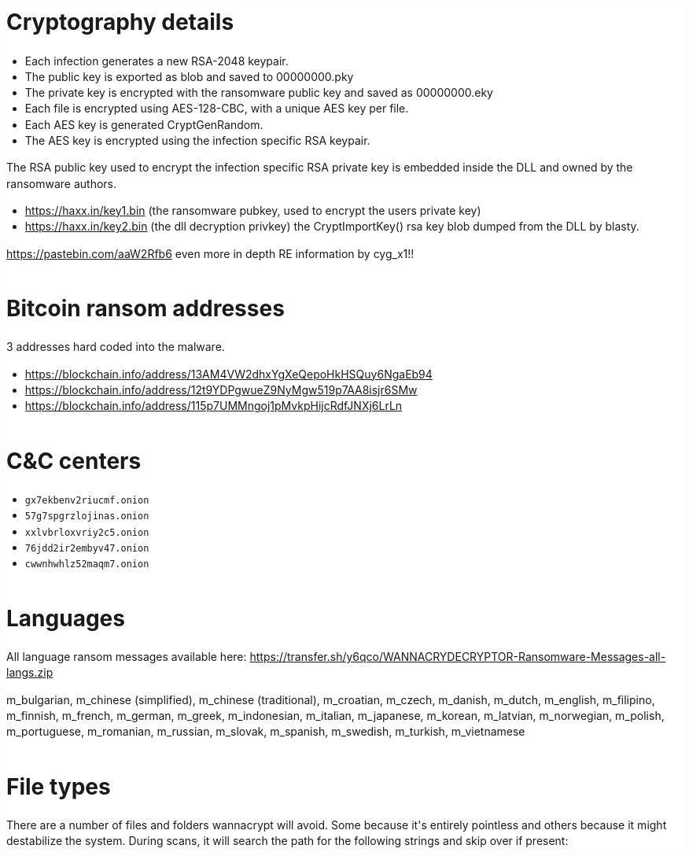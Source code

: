 # Cryptography details

* Each infection generates a new RSA-2048 keypair.
* The public key is exported as blob and saved to 00000000.pky
* The private key is encrypted with the ransomware public key and saved as 00000000.eky
* Each file is encrypted using AES-128-CBC, with a unique AES key per file.
* Each AES key is generated CryptGenRandom.
* The AES key is encrypted using the infection specific RSA keypair.

The RSA public key used to encrypt the infection specific RSA private key is embedded inside the DLL and owned by the ransomware authors.

* https://haxx.in/key1.bin (the ransomware pubkey, used to encrypt the users private key)
* https://haxx.in/key2.bin (the dll decryption privkey)
the CryptImportKey() rsa key blob dumped from the DLL by blasty.

https://pastebin.com/aaW2Rfb6 even more in depth RE information by cyg_x1!!


# Bitcoin ransom addresses

3 addresses hard coded into the malware.

* https://blockchain.info/address/13AM4VW2dhxYgXeQepoHkHSQuy6NgaEb94
* https://blockchain.info/address/12t9YDPgwueZ9NyMgw519p7AA8isjr6SMw
* https://blockchain.info/address/115p7UMMngoj1pMvkpHijcRdfJNXj6LrLn

# C&C centers

* `gx7ekbenv2riucmf.onion`
* `57g7spgrzlojinas.onion`
* `xxlvbrloxvriy2c5.onion`
* `76jdd2ir2embyv47.onion`
* `cwwnhwhlz52maqm7.onion`

# Languages

All language ransom messages available here: https://transfer.sh/y6qco/WANNACRYDECRYPTOR-Ransomware-Messages-all-langs.zip

m_bulgarian, m_chinese (simplified), m_chinese (traditional), m_croatian, m_czech, m_danish, m_dutch, m_english, m_filipino, m_finnish, m_french, m_german, m_greek, m_indonesian, m_italian, m_japanese, m_korean, m_latvian, m_norwegian, m_polish, m_portuguese, m_romanian, m_russian, m_slovak, m_spanish, m_swedish, m_turkish, m_vietnamese

# File types

There are a number of files and folders wannacrypt will avoid. Some because it's entirely pointless and others because it might destabilize the system. During scans, it will search the path for the following strings and skip over if present:
